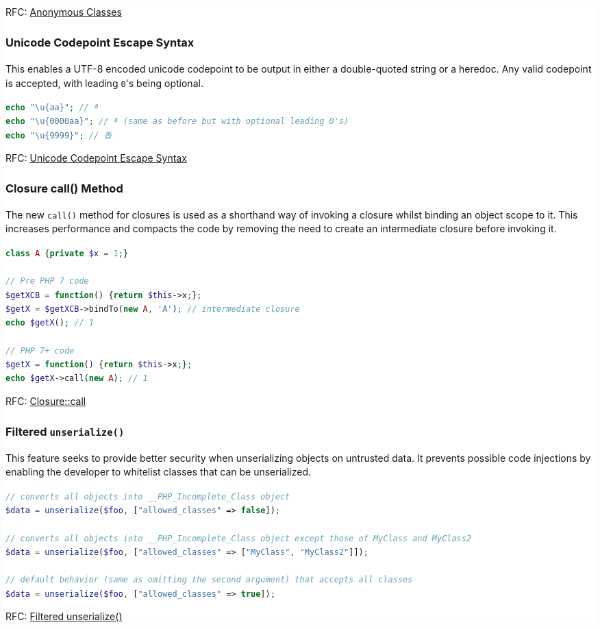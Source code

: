 RFC: [Anonymous Classes](https://wiki.php.net/rfc/anonymous_classes)

### Unicode Codepoint Escape Syntax

This enables a UTF-8 encoded unicode codepoint to be output in either a
double-quoted string or a heredoc. Any valid codepoint is accepted, with
leading `0`'s being optional.

```PHP
echo "\u{aa}"; // ª
echo "\u{0000aa}"; // ª (same as before but with optional leading 0's)
echo "\u{9999}"; // 香
```

RFC: [Unicode Codepoint Escape Syntax](https://wiki.php.net/rfc/unicode_escape)

### Closure call() Method

The new `call()` method for closures is used as a shorthand way of invoking a
closure whilst binding an object scope to it. This increases performance and 
compacts the code by removing the need to create an intermediate closure before
invoking it.

```PHP
class A {private $x = 1;}

// Pre PHP 7 code
$getXCB = function() {return $this->x;};
$getX = $getXCB->bindTo(new A, 'A'); // intermediate closure
echo $getX(); // 1

// PHP 7+ code
$getX = function() {return $this->x;};
echo $getX->call(new A); // 1
```

RFC: [Closure::call](https://wiki.php.net/rfc/closure_apply)

### Filtered `unserialize()`

This feature seeks to provide better security when unserializing objects on
untrusted data. It prevents possible code injections by enabling the developer
to whitelist classes that can be unserialized.

```PHP
// converts all objects into __PHP_Incomplete_Class object
$data = unserialize($foo, ["allowed_classes" => false]);

// converts all objects into __PHP_Incomplete_Class object except those of MyClass and MyClass2
$data = unserialize($foo, ["allowed_classes" => ["MyClass", "MyClass2"]]);

// default behavior (same as omitting the second argument) that accepts all classes
$data = unserialize($foo, ["allowed_classes" => true]);
```

RFC: [Filtered unserialize()](https://wiki.php.net/rfc/secure_unserialize)
